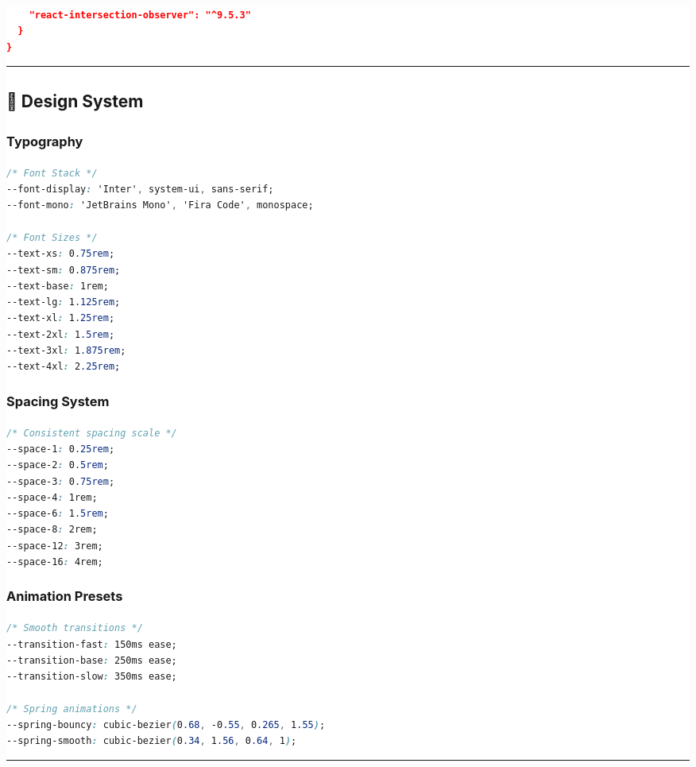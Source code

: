 ```json
    "react-intersection-observer": "^9.5.3"
  }
}
```

---

## 🎨 Design System

### Typography
```css
/* Font Stack */
--font-display: 'Inter', system-ui, sans-serif;
--font-mono: 'JetBrains Mono', 'Fira Code', monospace;

/* Font Sizes */
--text-xs: 0.75rem;
--text-sm: 0.875rem;
--text-base: 1rem;
--text-lg: 1.125rem;
--text-xl: 1.25rem;
--text-2xl: 1.5rem;
--text-3xl: 1.875rem;
--text-4xl: 2.25rem;
```

### Spacing System
```css
/* Consistent spacing scale */
--space-1: 0.25rem;
--space-2: 0.5rem;
--space-3: 0.75rem;
--space-4: 1rem;
--space-6: 1.5rem;
--space-8: 2rem;
--space-12: 3rem;
--space-16: 4rem;
```

### Animation Presets
```css
/* Smooth transitions */
--transition-fast: 150ms ease;
--transition-base: 250ms ease;
--transition-slow: 350ms ease;

/* Spring animations */
--spring-bouncy: cubic-bezier(0.68, -0.55, 0.265, 1.55);
--spring-smooth: cubic-bezier(0.34, 1.56, 0.64, 1);
```

---